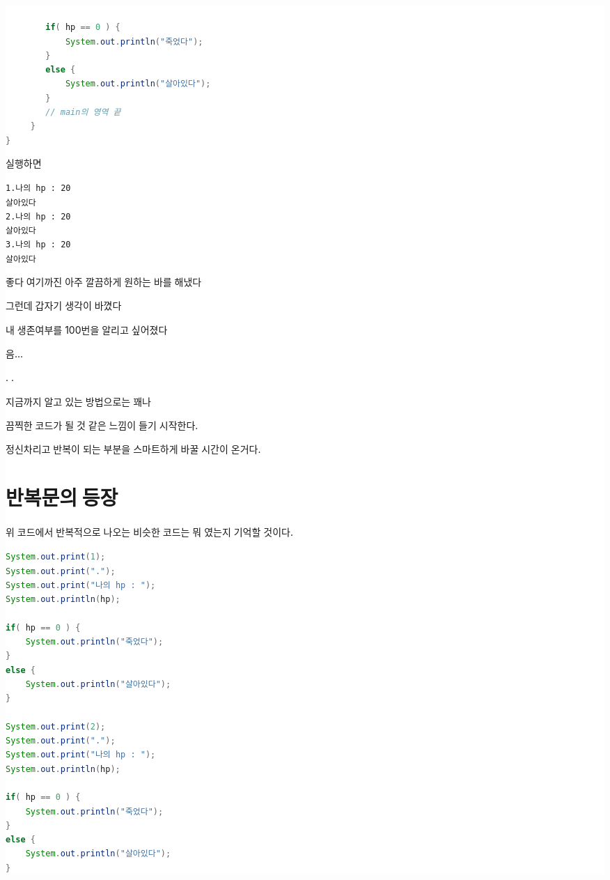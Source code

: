 ``` java

        if( hp == 0 ) {
            System.out.println("죽었다");
        }        
        else {
            System.out.println("살아있다");            
        }
        // main의 영역 끝
     }
}
```

실행하면

```
1.나의 hp : 20
살아있다
2.나의 hp : 20
살아있다
3.나의 hp : 20
살아있다
```

좋다 여기까진 아주 깔끔하게 원하는 바를 해냈다

그런데 갑자기 생각이 바꼈다

내 생존여부를 100번을 알리고 싶어졌다

음...

.
.

지금까지 알고 있는 방법으로는 꽤나 

끔찍한 코드가 될 것 같은 느낌이 들기 시작한다.

정신차리고 반복이 되는 부분을 스마트하게 바꿀 시간이 온거다.

# 반복문의 등장

위 코드에서 반복적으로 나오는 비슷한 코드는 뭐 였는지 기억할 것이다.

``` java
System.out.print(1);
System.out.print(".");
System.out.print("나의 hp : ");
System.out.println(hp);

if( hp == 0 ) {
    System.out.println("죽었다");
}        
else {
    System.out.println("살아있다");            
}

System.out.print(2);
System.out.print(".");
System.out.print("나의 hp : ");
System.out.println(hp);

if( hp == 0 ) {
    System.out.println("죽었다");
}        
else {
    System.out.println("살아있다");            
}
```